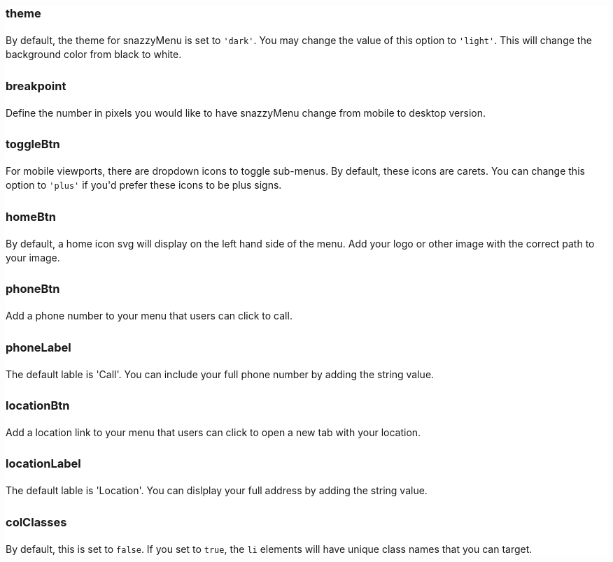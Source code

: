 ### theme

By default, the theme for snazzyMenu is set to `'dark'`. You may change the value of this option to `'light'`. This will change the background color from black to white.

### breakpoint

Define the number in pixels you would like to have snazzyMenu change from mobile to desktop version.

### toggleBtn

For mobile viewports, there are dropdown icons to toggle sub-menus. By default, these icons are carets. You can change this option to `'plus'` if you'd prefer these icons to be plus signs.

### homeBtn

By default, a home icon svg will display on the left hand side of the menu. Add your logo or other image with the correct path to your image.

### phoneBtn

Add a phone number to your menu that users can click to call.

### phoneLabel

The default lable is 'Call'. You can include your full phone number by adding the string value.

### locationBtn

Add a location link to your menu that users can click to open a new tab with your location.

### locationLabel

The default lable is 'Location'. You can dislplay your full address by adding the string value.

### colClasses

By default, this is set to `false`. If you set to `true`, the `li` elements will have unique class names that you can target.
